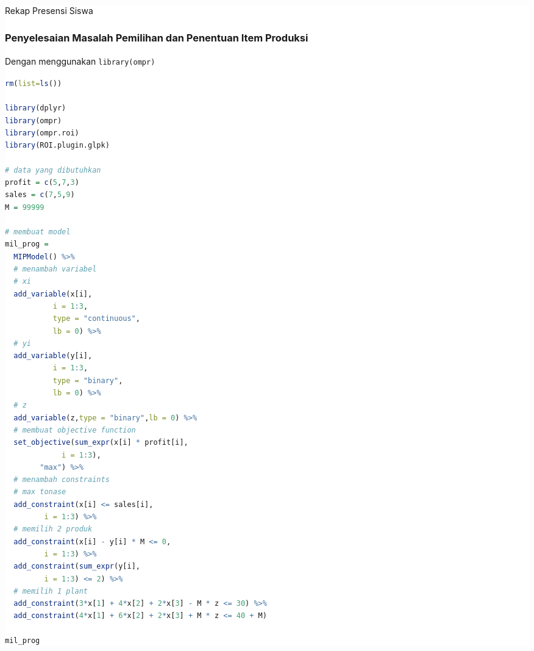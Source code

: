 Rekap Presensi Siswa

### Penyelesaian Masalah **Pemilihan dan Penentuan Item Produksi**

Dengan menggunakan `library(ompr)`

``` r
rm(list=ls())

library(dplyr)
library(ompr)
library(ompr.roi)
library(ROI.plugin.glpk)

# data yang dibutuhkan
profit = c(5,7,3)
sales = c(7,5,9)
M = 99999

# membuat model
mil_prog = 
  MIPModel() %>%
  # menambah variabel
  # xi
  add_variable(x[i],
           i = 1:3,
           type = "continuous",
           lb = 0) %>%
  # yi
  add_variable(y[i],
           i = 1:3,
           type = "binary",
           lb = 0) %>%
  # z
  add_variable(z,type = "binary",lb = 0) %>%
  # membuat objective function
  set_objective(sum_expr(x[i] * profit[i],
             i = 1:3),
        "max") %>%
  # menambah constraints
  # max tonase
  add_constraint(x[i] <= sales[i],
         i = 1:3) %>%
  # memilih 2 produk
  add_constraint(x[i] - y[i] * M <= 0,
         i = 1:3) %>%
  add_constraint(sum_expr(y[i],
         i = 1:3) <= 2) %>%
  # memilih 1 plant
  add_constraint(3*x[1] + 4*x[2] + 2*x[3] - M * z <= 30) %>%
  add_constraint(4*x[1] + 6*x[2] + 2*x[3] + M * z <= 40 + M) 

mil_prog
```


[^1]: https://id.wikipedia.org/wiki/Optimisasi
[^2]: https://empowerops.com/en/blogs/2018/12/6/brief-history-of-optimization
[^3]: Pengantar Riset Operasi dan Optimisasi, KampusX: PO101
[^4]: Pengantar Riset Operasi dan Optimisasi, KampusX: PO101
[^5]: Optimization problem.
[^6]: https://neos-guide.org/content/optimization-under-uncertainty
[^7]: Pengantar Riset Operasi dan Optimisasi, KampusX: PO101
[^8]: https://developers.google.com/optimization
[^9]: https://www.r-orms.org/